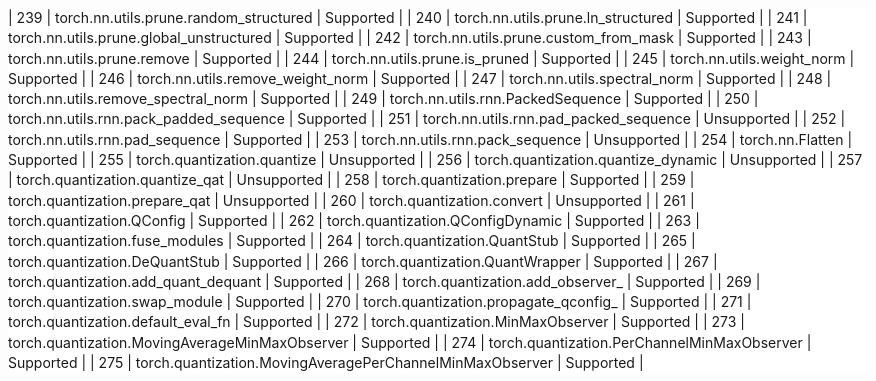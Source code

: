 | 239  | torch.nn.utils.prune.random_structured                   | Supported                                                    |
| 240  | torch.nn.utils.prune.ln_structured                       | Supported                                                    |
| 241  | torch.nn.utils.prune.global_unstructured                 | Supported                                                    |
| 242  | torch.nn.utils.prune.custom_from_mask                    | Supported                                                    |
| 243  | torch.nn.utils.prune.remove                              | Supported                                                    |
| 244  | torch.nn.utils.prune.is_pruned                           | Supported                                                    |
| 245  | torch.nn.utils.weight_norm                               | Supported                                                    |
| 246  | torch.nn.utils.remove_weight_norm                        | Supported                                                    |
| 247  | torch.nn.utils.spectral_norm                             | Supported                                                    |
| 248  | torch.nn.utils.remove_spectral_norm                      | Supported                                                    |
| 249  | torch.nn.utils.rnn.PackedSequence                        | Supported                                                    |
| 250  | torch.nn.utils.rnn.pack_padded_sequence                  | Supported                                                    |
| 251  | torch.nn.utils.rnn.pad_packed_sequence                   | Unsupported                                                  |
| 252  | torch.nn.utils.rnn.pad_sequence                          | Supported                                                    |
| 253  | torch.nn.utils.rnn.pack_sequence                         | Unsupported                                                  |
| 254  | torch.nn.Flatten                                         | Supported                                                    |
| 255  | torch.quantization.quantize                              | Unsupported                                                  |
| 256  | torch.quantization.quantize_dynamic                      | Unsupported                                                  |
| 257  | torch.quantization.quantize_qat                          | Unsupported                                                  |
| 258  | torch.quantization.prepare                               | Supported                                                    |
| 259  | torch.quantization.prepare_qat                           | Unsupported                                                  |
| 260  | torch.quantization.convert                               | Unsupported                                                  |
| 261  | torch.quantization.QConfig                               | Supported                                                    |
| 262  | torch.quantization.QConfigDynamic                        | Supported                                                    |
| 263  | torch.quantization.fuse_modules                          | Supported                                                    |
| 264  | torch.quantization.QuantStub                             | Supported                                                    |
| 265  | torch.quantization.DeQuantStub                           | Supported                                                    |
| 266  | torch.quantization.QuantWrapper                          | Supported                                                    |
| 267  | torch.quantization.add_quant_dequant                     | Supported                                                    |
| 268  | torch.quantization.add_observer_                         | Supported                                                    |
| 269  | torch.quantization.swap_module                           | Supported                                                    |
| 270  | torch.quantization.propagate_qconfig_                    | Supported                                                    |
| 271  | torch.quantization.default_eval_fn                       | Supported                                                    |
| 272  | torch.quantization.MinMaxObserver                        | Supported                                                    |
| 273  | torch.quantization.MovingAverageMinMaxObserver           | Supported                                                    |
| 274  | torch.quantization.PerChannelMinMaxObserver              | Supported                                                    |
| 275  | torch.quantization.MovingAveragePerChannelMinMaxObserver | Supported                                                    |